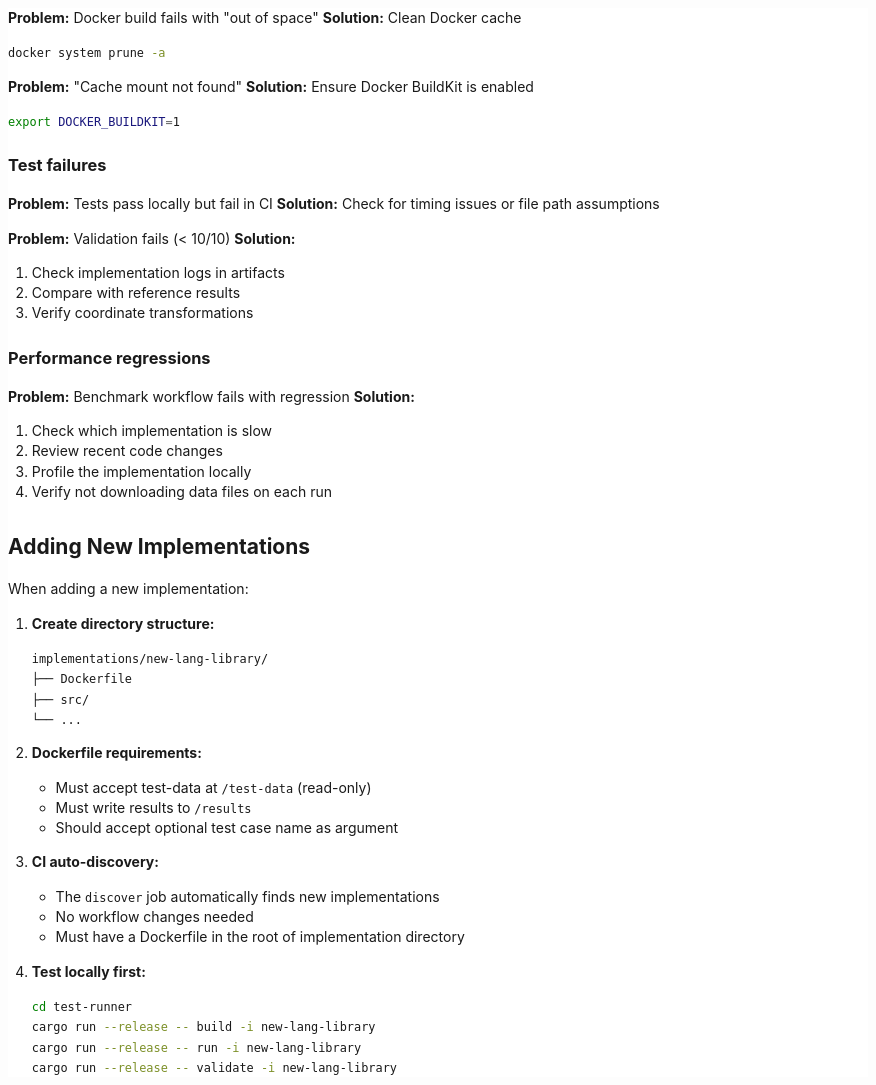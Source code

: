 **Problem:** Docker build fails with "out of space"
**Solution:** Clean Docker cache
```bash
docker system prune -a
```

**Problem:** "Cache mount not found"
**Solution:** Ensure Docker BuildKit is enabled
```bash
export DOCKER_BUILDKIT=1
```

### Test failures

**Problem:** Tests pass locally but fail in CI
**Solution:** Check for timing issues or file path assumptions

**Problem:** Validation fails (< 10/10)
**Solution:**
1. Check implementation logs in artifacts
2. Compare with reference results
3. Verify coordinate transformations

### Performance regressions

**Problem:** Benchmark workflow fails with regression
**Solution:**
1. Check which implementation is slow
2. Review recent code changes
3. Profile the implementation locally
4. Verify not downloading data files on each run

## Adding New Implementations

When adding a new implementation:

1. **Create directory structure:**
   ```
   implementations/new-lang-library/
   ├── Dockerfile
   ├── src/
   └── ...
   ```

2. **Dockerfile requirements:**
   - Must accept test-data at `/test-data` (read-only)
   - Must write results to `/results`
   - Should accept optional test case name as argument

3. **CI auto-discovery:**
   - The `discover` job automatically finds new implementations
   - No workflow changes needed
   - Must have a Dockerfile in the root of implementation directory

4. **Test locally first:**
   ```bash
   cd test-runner
   cargo run --release -- build -i new-lang-library
   cargo run --release -- run -i new-lang-library
   cargo run --release -- validate -i new-lang-library
   ```
